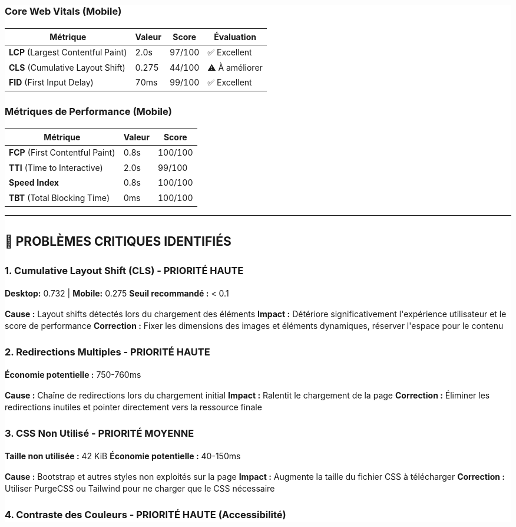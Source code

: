 ### Core Web Vitals (Mobile)
| Métrique | Valeur | Score | Évaluation |
|----------|--------|-------|-----------|
| **LCP** (Largest Contentful Paint) | 2.0s | 97/100 | ✅ Excellent |
| **CLS** (Cumulative Layout Shift) | 0.275 | 44/100 | ⚠️ À améliorer |
| **FID** (First Input Delay) | 70ms | 99/100 | ✅ Excellent |

### Métriques de Performance (Mobile)
| Métrique | Valeur | Score |
|----------|--------|-------|
| **FCP** (First Contentful Paint) | 0.8s | 100/100 |
| **TTI** (Time to Interactive) | 2.0s | 99/100 |
| **Speed Index** | 0.8s | 100/100 |
| **TBT** (Total Blocking Time) | 0ms | 100/100 |

---

## 🔴 PROBLÈMES CRITIQUES IDENTIFIÉS

### 1. Cumulative Layout Shift (CLS) - PRIORITÉ HAUTE

**Desktop:** 0.732 | **Mobile:** 0.275
**Seuil recommandé :** < 0.1

**Cause :** Layout shifts détectés lors du chargement des éléments
**Impact :** Détériore significativement l'expérience utilisateur et le score de performance
**Correction :** Fixer les dimensions des images et éléments dynamiques, réserver l'espace pour le contenu

### 2. Redirections Multiples - PRIORITÉ HAUTE

**Économie potentielle :** 750-760ms

**Cause :** Chaîne de redirections lors du chargement initial
**Impact :** Ralentit le chargement de la page
**Correction :** Éliminer les redirections inutiles et pointer directement vers la ressource finale

### 3. CSS Non Utilisé - PRIORITÉ MOYENNE

**Taille non utilisée :** 42 KiB
**Économie potentielle :** 40-150ms

**Cause :** Bootstrap et autres styles non exploités sur la page
**Impact :** Augmente la taille du fichier CSS à télécharger
**Correction :** Utiliser PurgeCSS ou Tailwind pour ne charger que le CSS nécessaire

### 4. Contraste des Couleurs - PRIORITÉ HAUTE (Accessibilité)

